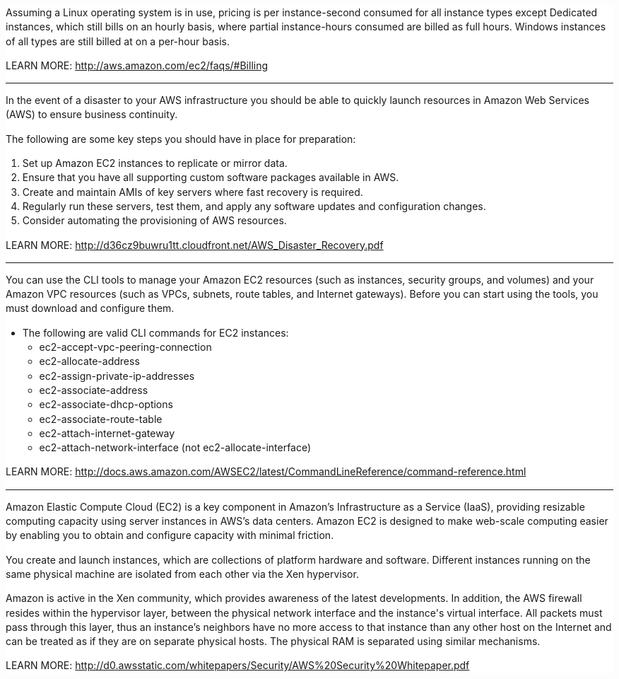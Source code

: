 Assuming a Linux operating system is in use, pricing is per instance-second consumed for all instance types except Dedicated instances, which still bills on an hourly basis, where partial instance-hours consumed are billed as full hours. Windows instances of all types are still billed at on a per-hour basis.

LEARN MORE: http://aws.amazon.com/ec2/faqs/#Billing

***
In the event of a disaster to your AWS infrastructure you should be able to quickly launch resources in Amazon Web Services (AWS) to ensure business continuity.

The following are some key steps you should have in place for preparation:

1. Set up Amazon EC2 instances to replicate or mirror data.
1. Ensure that you have all supporting custom software packages available in AWS.
1. Create and maintain AMIs of key servers where fast recovery is required. 
1. Regularly run these servers, test them, and apply any software updates and configuration changes.
1. Consider automating the provisioning of AWS resources.

LEARN MORE: http://d36cz9buwru1tt.cloudfront.net/AWS_Disaster_Recovery.pdf

***
You can use the CLI tools to manage your Amazon EC2 resources (such as instances, security groups, and volumes) and your Amazon VPC resources (such as VPCs, subnets, route tables, and Internet gateways). Before you can start using the tools, you must download and configure them.

* The following are valid CLI commands for EC2 instances:
  - ec2-accept-vpc-peering-connection
  - ec2-allocate-address
  - ec2-assign-private-ip-addresses
  - ec2-associate-address
  - ec2-associate-dhcp-options
  - ec2-associate-route-table
  - ec2-attach-internet-gateway
  - ec2-attach-network-interface (not ec2-allocate-interface)

LEARN MORE: http://docs.aws.amazon.com/AWSEC2/latest/CommandLineReference/command-reference.html

***
Amazon Elastic Compute Cloud (EC2) is a key component in Amazon’s Infrastructure as a Service (IaaS), providing resizable computing capacity using server instances in AWS’s data centers. Amazon EC2 is designed to make web-scale computing easier by enabling you to obtain and configure capacity with minimal friction.

You create and launch instances, which are collections of platform hardware and software.
Different instances running on the same physical machine are isolated from each other via the Xen hypervisor.

Amazon is active in the Xen community, which provides awareness of the latest developments. In addition, the AWS firewall resides within the hypervisor layer, between the physical network interface and the instance's virtual interface. All packets must pass through this layer, thus an instance’s neighbors have no more access to that instance than any other host on the Internet and can be treated as if they are on separate physical hosts. The physical RAM is separated using similar mechanisms.

LEARN MORE: http://d0.awsstatic.com/whitepapers/Security/AWS%20Security%20Whitepaper.pdf
